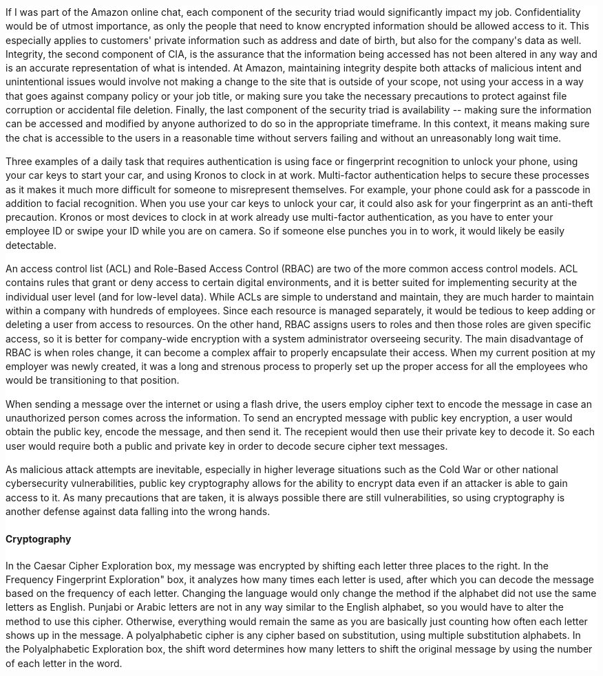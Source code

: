 If I was part of the Amazon online chat, each component of the security triad would significantly impact my job. Confidentiality would be of utmost importance, as only the people that need to know encrypted information should be allowed access to it. This especially applies to customers' private information such as address and date of birth, but also for the company's data as well. Integrity, the second component of CIA, is the assurance that the information being accessed has not been altered in any way and is an accurate representation of what is intended. At Amazon, maintaining integrity despite both attacks of malicious intent and unintentional issues would involve not making a change to the site that is outside of your scope, not using your access in a way that goes against company policy or your job title, or making sure you take the necessary precautions to protect against file corruption or accidental file deletion. Finally, the last component of the security triad is availability -- making sure the information can be accessed and modified by anyone authorized to do so in the appropriate timeframe. In this context, it means making sure the chat is accessible to the users in a reasonable time without servers failing and without an unreasonably long wait time.

Three examples of a daily task that requires authentication is using face or fingerprint recognition to unlock your phone, using your car keys to start your car, and using Kronos to clock in at work. Multi-factor authentication helps to secure these processes as it makes it much more difficult for someone to misrepresent themselves. For example, your phone could ask for a passcode in addition to facial recognition. When you use your car keys to unlock your car, it could also ask for your fingerprint as an anti-theft precaution. Kronos or most devices to clock in at work already use multi-factor authentication, as you have to enter your employee ID or swipe your ID while you are on camera. So if someone else punches you in to work, it would likely be easily detectable.

An access control list (ACL) and Role-Based Access Control (RBAC) are two of the more common access control models. ACL contains rules that grant or deny access to certain digital environments, and it is better suited for implementing security at the individual user level (and for low-level data). While ACLs are simple to understand and maintain, they are much harder to maintain within a company with hundreds of employees. Since each resource is managed separately, it would be tedious to keep adding or deleting a user from access to resources. On the other hand, RBAC assigns users to roles and then those roles are given specific access, so it is better for company-wide encryption with a system administrator overseeing security. The main disadvantage of RBAC is when roles change, it can become a complex affair to properly encapsulate their access. When my current position at my employer was newly created, it was a long and strenous process to properly set up the proper access for all the employees who would be transitioning to that position.

When sending a message over the internet or using a flash drive, the users employ cipher text to encode the message in case an unauthorized person comes across the information. To send an encrypted message with public key encryption, a user would obtain the public key, encode the message, and then send it. The recepient would then use their private key to decode it. So each user would require both a public and private key in order to decode secure cipher text messages.

As malicious attack attempts are inevitable, especially in higher leverage situations such as the Cold War or other national cybersecurity vulnerabilities, public key cryptography allows for the ability to encrypt data even if an attacker is able to gain access to it. As many precautions that are taken, it is always possible there are still vulnerabilities, so using cryptography is another defense against data falling into the wrong hands.

#### Cryptography ####

In the Caesar Cipher Exploration box, my message was encrypted by shifting each letter three places to the right. In the Frequency Fingerprint Exploration" box, it analyzes how many times each letter is used, after which you can decode the message based on the frequency of each letter. Changing the language would only change the method if the alphabet did not use the same letters as English. Punjabi or Arabic letters are not in any way similar to the English alphabet, so you would have to alter the method to use this cipher. Otherwise, everything would remain the same as you are basically just counting how often each letter shows up in the message. A polyalphabetic cipher is any cipher based on substitution, using multiple substitution alphabets. In the Polyalphabetic Exploration box, the shift word determines how many letters to shift the original message by using the number of each letter in the word.
